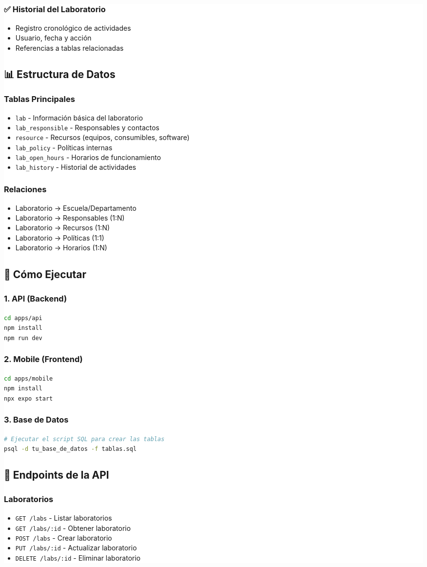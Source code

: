 ### ✅ **Historial del Laboratorio**
- Registro cronológico de actividades
- Usuario, fecha y acción
- Referencias a tablas relacionadas

## 📊 Estructura de Datos

### **Tablas Principales**
- `lab` - Información básica del laboratorio
- `lab_responsible` - Responsables y contactos
- `resource` - Recursos (equipos, consumibles, software)
- `lab_policy` - Políticas internas
- `lab_open_hours` - Horarios de funcionamiento
- `lab_history` - Historial de actividades

### **Relaciones**
- Laboratorio → Escuela/Departamento
- Laboratorio → Responsables (1:N)
- Laboratorio → Recursos (1:N)
- Laboratorio → Políticas (1:1)
- Laboratorio → Horarios (1:N)

## 🚀 Cómo Ejecutar

### **1. API (Backend)**
```bash
cd apps/api
npm install
npm run dev
```

### **2. Mobile (Frontend)**
```bash
cd apps/mobile
npm install
npx expo start
```

### **3. Base de Datos**
```bash
# Ejecutar el script SQL para crear las tablas
psql -d tu_base_de_datos -f tablas.sql
```

## 🔧 Endpoints de la API

### **Laboratorios**
- `GET /labs` - Listar laboratorios
- `GET /labs/:id` - Obtener laboratorio
- `POST /labs` - Crear laboratorio
- `PUT /labs/:id` - Actualizar laboratorio
- `DELETE /labs/:id` - Eliminar laboratorio
